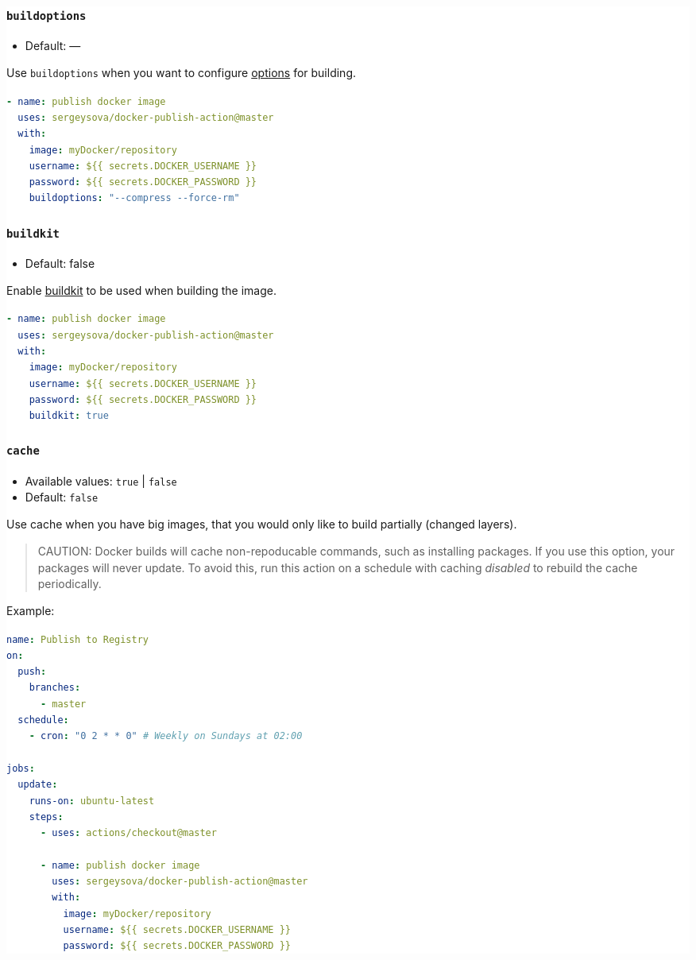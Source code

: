 ### `buildoptions`

- Default: —

Use `buildoptions` when you want to configure [options](https://docs.docker.com/engine/reference/commandline/build/#options) for building.

```yaml
- name: publish docker image
  uses: sergeysova/docker-publish-action@master
  with:
    image: myDocker/repository
    username: ${{ secrets.DOCKER_USERNAME }}
    password: ${{ secrets.DOCKER_PASSWORD }}
    buildoptions: "--compress --force-rm"
```

### `buildkit`

- Default: false

Enable [buildkit](https://docs.docker.com/develop/develop-images/build_enhancements/) to be used when building the image.

```yaml
- name: publish docker image
  uses: sergeysova/docker-publish-action@master
  with:
    image: myDocker/repository
    username: ${{ secrets.DOCKER_USERNAME }}
    password: ${{ secrets.DOCKER_PASSWORD }}
    buildkit: true
```

### `cache`

- Available values: `true` | `false`
- Default: `false`

Use cache when you have big images, that you would only like to build partially (changed layers).

> CAUTION: Docker builds will cache non-repoducable commands, such as installing packages. If you use this option, your packages will never update. To avoid this, run this action on a schedule with caching _disabled_ to rebuild the cache periodically.

Example:

```yaml
name: Publish to Registry
on:
  push:
    branches:
      - master
  schedule:
    - cron: "0 2 * * 0" # Weekly on Sundays at 02:00

jobs:
  update:
    runs-on: ubuntu-latest
    steps:
      - uses: actions/checkout@master

      - name: publish docker image
        uses: sergeysova/docker-publish-action@master
        with:
          image: myDocker/repository
          username: ${{ secrets.DOCKER_USERNAME }}
          password: ${{ secrets.DOCKER_PASSWORD }}
```